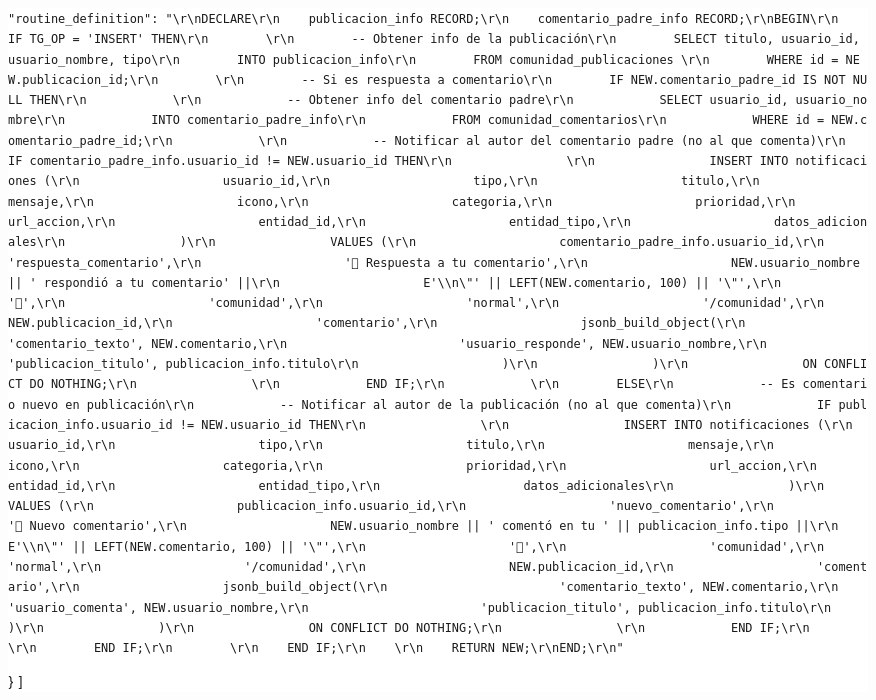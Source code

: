     "routine_definition": "\r\nDECLARE\r\n    publicacion_info RECORD;\r\n    comentario_padre_info RECORD;\r\nBEGIN\r\n    IF TG_OP = 'INSERT' THEN\r\n        \r\n        -- Obtener info de la publicación\r\n        SELECT titulo, usuario_id, usuario_nombre, tipo\r\n        INTO publicacion_info\r\n        FROM comunidad_publicaciones \r\n        WHERE id = NEW.publicacion_id;\r\n        \r\n        -- Si es respuesta a comentario\r\n        IF NEW.comentario_padre_id IS NOT NULL THEN\r\n            \r\n            -- Obtener info del comentario padre\r\n            SELECT usuario_id, usuario_nombre\r\n            INTO comentario_padre_info\r\n            FROM comunidad_comentarios\r\n            WHERE id = NEW.comentario_padre_id;\r\n            \r\n            -- Notificar al autor del comentario padre (no al que comenta)\r\n            IF comentario_padre_info.usuario_id != NEW.usuario_id THEN\r\n                \r\n                INSERT INTO notificaciones (\r\n                    usuario_id,\r\n                    tipo,\r\n                    titulo,\r\n                    mensaje,\r\n                    icono,\r\n                    categoria,\r\n                    prioridad,\r\n                    url_accion,\r\n                    entidad_id,\r\n                    entidad_tipo,\r\n                    datos_adicionales\r\n                )\r\n                VALUES (\r\n                    comentario_padre_info.usuario_id,\r\n                    'respuesta_comentario',\r\n                    '💬 Respuesta a tu comentario',\r\n                    NEW.usuario_nombre || ' respondió a tu comentario' ||\r\n                    E'\\n\"' || LEFT(NEW.comentario, 100) || '\"',\r\n                    '💬',\r\n                    'comunidad',\r\n                    'normal',\r\n                    '/comunidad',\r\n                    NEW.publicacion_id,\r\n                    'comentario',\r\n                    jsonb_build_object(\r\n                        'comentario_texto', NEW.comentario,\r\n                        'usuario_responde', NEW.usuario_nombre,\r\n                        'publicacion_titulo', publicacion_info.titulo\r\n                    )\r\n                )\r\n                ON CONFLICT DO NOTHING;\r\n                \r\n            END IF;\r\n            \r\n        ELSE\r\n            -- Es comentario nuevo en publicación\r\n            -- Notificar al autor de la publicación (no al que comenta)\r\n            IF publicacion_info.usuario_id != NEW.usuario_id THEN\r\n                \r\n                INSERT INTO notificaciones (\r\n                    usuario_id,\r\n                    tipo,\r\n                    titulo,\r\n                    mensaje,\r\n                    icono,\r\n                    categoria,\r\n                    prioridad,\r\n                    url_accion,\r\n                    entidad_id,\r\n                    entidad_tipo,\r\n                    datos_adicionales\r\n                )\r\n                VALUES (\r\n                    publicacion_info.usuario_id,\r\n                    'nuevo_comentario',\r\n                    '💬 Nuevo comentario',\r\n                    NEW.usuario_nombre || ' comentó en tu ' || publicacion_info.tipo ||\r\n                    E'\\n\"' || LEFT(NEW.comentario, 100) || '\"',\r\n                    '💬',\r\n                    'comunidad',\r\n                    'normal',\r\n                    '/comunidad',\r\n                    NEW.publicacion_id,\r\n                    'comentario',\r\n                    jsonb_build_object(\r\n                        'comentario_texto', NEW.comentario,\r\n                        'usuario_comenta', NEW.usuario_nombre,\r\n                        'publicacion_titulo', publicacion_info.titulo\r\n                    )\r\n                )\r\n                ON CONFLICT DO NOTHING;\r\n                \r\n            END IF;\r\n            \r\n        END IF;\r\n        \r\n    END IF;\r\n    \r\n    RETURN NEW;\r\nEND;\r\n"
  }
]